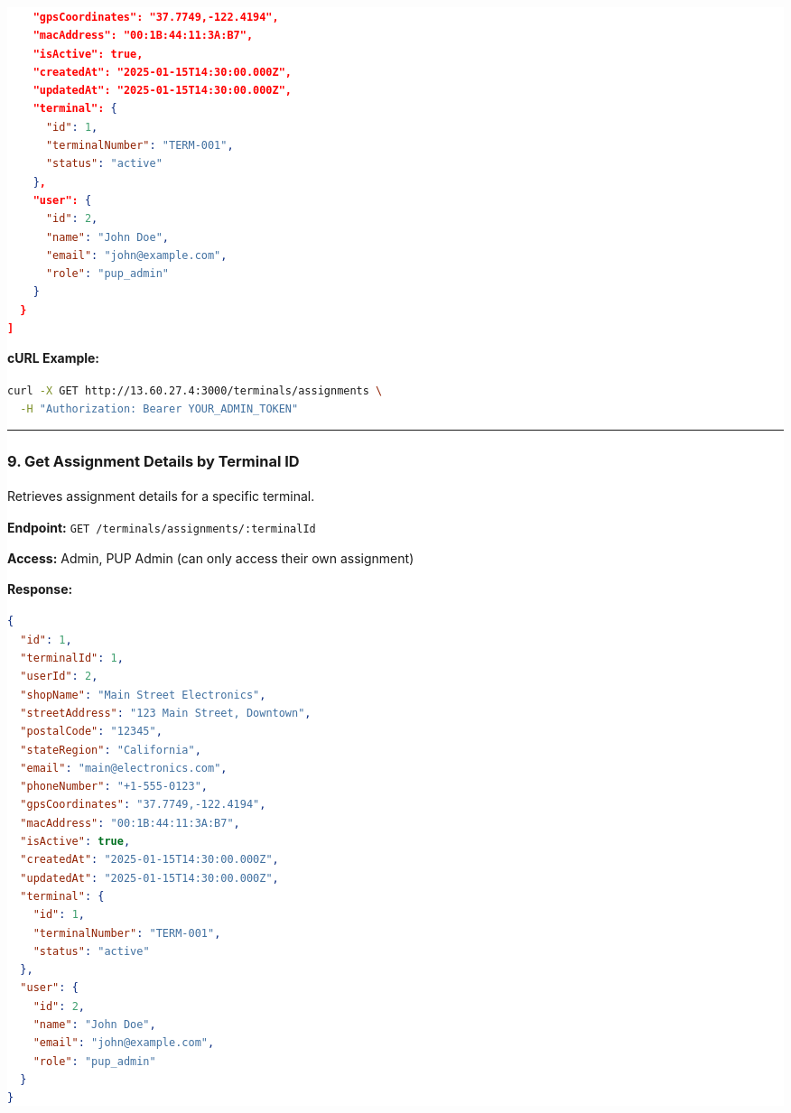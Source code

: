 ```json
    "gpsCoordinates": "37.7749,-122.4194",
    "macAddress": "00:1B:44:11:3A:B7",
    "isActive": true,
    "createdAt": "2025-01-15T14:30:00.000Z",
    "updatedAt": "2025-01-15T14:30:00.000Z",
    "terminal": {
      "id": 1,
      "terminalNumber": "TERM-001",
      "status": "active"
    },
    "user": {
      "id": 2,
      "name": "John Doe",
      "email": "john@example.com",
      "role": "pup_admin"
    }
  }
]
```

**cURL Example:**
```bash
curl -X GET http://13.60.27.4:3000/terminals/assignments \
  -H "Authorization: Bearer YOUR_ADMIN_TOKEN"
```

---

### 9. Get Assignment Details by Terminal ID
Retrieves assignment details for a specific terminal.

**Endpoint:** `GET /terminals/assignments/:terminalId`

**Access:** Admin, PUP Admin (can only access their own assignment)

**Response:**
```json
{
  "id": 1,
  "terminalId": 1,
  "userId": 2,
  "shopName": "Main Street Electronics",
  "streetAddress": "123 Main Street, Downtown",
  "postalCode": "12345",
  "stateRegion": "California",
  "email": "main@electronics.com",
  "phoneNumber": "+1-555-0123",
  "gpsCoordinates": "37.7749,-122.4194",
  "macAddress": "00:1B:44:11:3A:B7",
  "isActive": true,
  "createdAt": "2025-01-15T14:30:00.000Z",
  "updatedAt": "2025-01-15T14:30:00.000Z",
  "terminal": {
    "id": 1,
    "terminalNumber": "TERM-001",
    "status": "active"
  },
  "user": {
    "id": 2,
    "name": "John Doe",
    "email": "john@example.com",
    "role": "pup_admin"
  }
}
```
